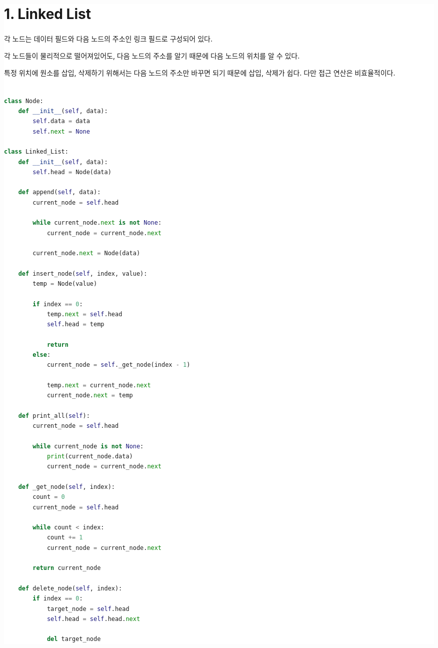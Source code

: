 # 1. Linked List

각 노드는 데이터 필드와 다음 노드의 주소인 링크 필드로 구성되어 있다.

각 노드들이 물리적으로 떨어져있어도, 다음 노드의 주소를 알기 때문에 다음 노드의 위치를 알 수 있다.

특정 위치에 원소를 삽입, 삭제하기 위해서는 다음 노드의 주소만 바꾸면 되기 때문에 삽입, 삭제가 쉽다. 다만 접근 연산은 비효율적이다.

```python

class Node:
    def __init__(self, data):
        self.data = data
        self.next = None

class Linked_List:
    def __init__(self, data):
        self.head = Node(data)

    def append(self, data):
        current_node = self.head

        while current_node.next is not None:
            current_node = current_node.next

        current_node.next = Node(data)

    def insert_node(self, index, value):
        temp = Node(value)

        if index == 0:
            temp.next = self.head
            self.head = temp

            return
        else:
            current_node = self._get_node(index - 1)

            temp.next = current_node.next
            current_node.next = temp

    def print_all(self):
        current_node = self.head

        while current_node is not None:
            print(current_node.data)
            current_node = current_node.next

    def _get_node(self, index):
        count = 0
        current_node = self.head

        while count < index:
            count += 1
            current_node = current_node.next

        return current_node

    def delete_node(self, index):
        if index == 0:
            target_node = self.head
            self.head = self.head.next

            del target_node
```